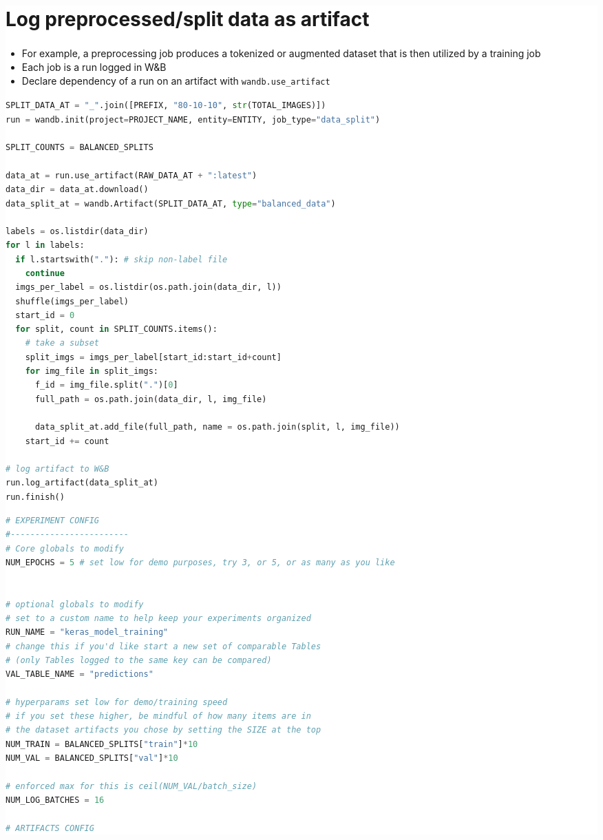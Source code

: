 # Log preprocessed/split data as artifact
- For example, a preprocessing job produces a tokenized or augmented dataset that is then utilized by a training job
- Each job is a run logged in W&B
- Declare dependency of a run on an artifact with `wandb.use_artifact`



```python
SPLIT_DATA_AT = "_".join([PREFIX, "80-10-10", str(TOTAL_IMAGES)])
run = wandb.init(project=PROJECT_NAME, entity=ENTITY, job_type="data_split")

SPLIT_COUNTS = BALANCED_SPLITS

data_at = run.use_artifact(RAW_DATA_AT + ":latest")
data_dir = data_at.download()
data_split_at = wandb.Artifact(SPLIT_DATA_AT, type="balanced_data")

labels = os.listdir(data_dir)
for l in labels:
  if l.startswith("."): # skip non-label file
    continue
  imgs_per_label = os.listdir(os.path.join(data_dir, l))
  shuffle(imgs_per_label)
  start_id = 0
  for split, count in SPLIT_COUNTS.items():
    # take a subset
    split_imgs = imgs_per_label[start_id:start_id+count]
    for img_file in split_imgs:
      f_id = img_file.split(".")[0]
      full_path = os.path.join(data_dir, l, img_file)

      data_split_at.add_file(full_path, name = os.path.join(split, l, img_file))
    start_id += count

# log artifact to W&B
run.log_artifact(data_split_at)
run.finish()
```


```python
# EXPERIMENT CONFIG
#------------------------
# Core globals to modify
NUM_EPOCHS = 5 # set low for demo purposes, try 3, or 5, or as many as you like


# optional globals to modify
# set to a custom name to help keep your experiments organized
RUN_NAME = "keras_model_training" 
# change this if you'd like start a new set of comparable Tables
# (only Tables logged to the same key can be compared)
VAL_TABLE_NAME = "predictions" 

# hyperparams set low for demo/training speed
# if you set these higher, be mindful of how many items are in
# the dataset artifacts you chose by setting the SIZE at the top
NUM_TRAIN = BALANCED_SPLITS["train"]*10
NUM_VAL = BALANCED_SPLITS["val"]*10

# enforced max for this is ceil(NUM_VAL/batch_size)
NUM_LOG_BATCHES = 16

# ARTIFACTS CONFIG
```
